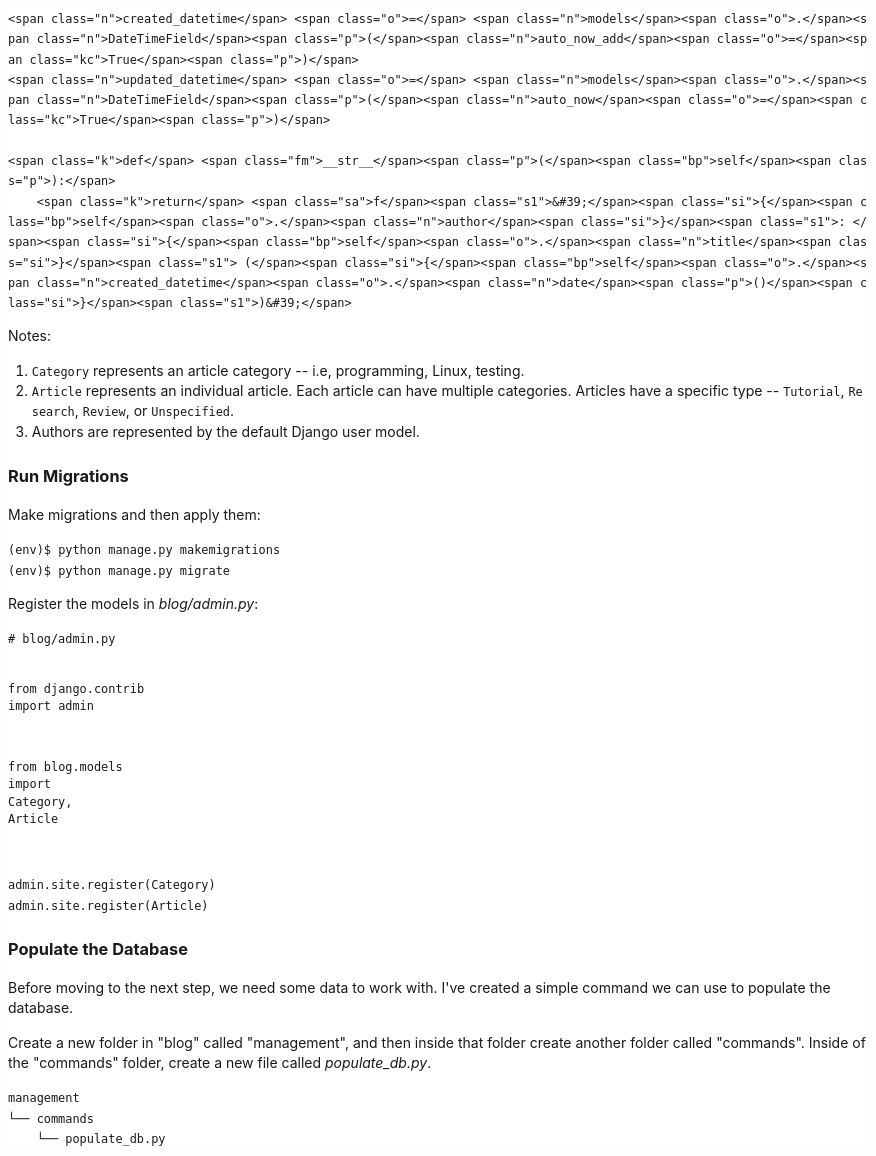     <span class="n">created_datetime</span> <span class="o">=</span> <span class="n">models</span><span class="o">.</span><span class="n">DateTimeField</span><span class="p">(</span><span class="n">auto_now_add</span><span class="o">=</span><span class="kc">True</span><span class="p">)</span>
    <span class="n">updated_datetime</span> <span class="o">=</span> <span class="n">models</span><span class="o">.</span><span class="n">DateTimeField</span><span class="p">(</span><span class="n">auto_now</span><span class="o">=</span><span class="kc">True</span><span class="p">)</span>

    <span class="k">def</span> <span class="fm">__str__</span><span class="p">(</span><span class="bp">self</span><span class="p">):</span>
        <span class="k">return</span> <span class="sa">f</span><span class="s1">&#39;</span><span class="si">{</span><span class="bp">self</span><span class="o">.</span><span class="n">author</span><span class="si">}</span><span class="s1">: </span><span class="si">{</span><span class="bp">self</span><span class="o">.</span><span class="n">title</span><span class="si">}</span><span class="s1"> (</span><span class="si">{</span><span class="bp">self</span><span class="o">.</span><span class="n">created_datetime</span><span class="o">.</span><span class="n">date</span><span class="p">()</span><span class="si">}</span><span class="s1">)&#39;</span>
</code></pre></div>

<p>Notes:</p>
<ol>
<li><code>Category</code> represents an article category -- i.e, programming, Linux, testing.</li>
<li><code>Article</code> represents an individual article. Each article can have multiple categories. Articles have a specific type -- <code>Tutorial</code>, <code>Research</code>, <code>Review</code>, or <code>Unspecified</code>.</li>
<li>Authors are represented by the default Django user model.</li>
</ol>
<h3 id="run-migrations">Run Migrations</h3>
<p>Make migrations and then apply them:</p>
<div class="codehilite"><pre><span></span><code><span class="o">(</span>env<span class="o">)</span>$ python manage.py makemigrations
<span class="o">(</span>env<span class="o">)</span>$ python manage.py migrate
</code></pre></div>

<p>Register the models in <em>blog/admin.py</em>:</p>
<div class="codehilite"><pre><span></span><code><span class="c1"># blog/admin.py</span>

<span class="kn">from</span> <span class="nn">django.contrib</span> <span class="kn">import</span> <span class="n">admin</span>

<span class="kn">from</span> <span class="nn">blog.models</span> <span class="kn">import</span> <span class="n">Category</span><span class="p">,</span> <span class="n">Article</span>


<span class="n">admin</span><span class="o">.</span><span class="n">site</span><span class="o">.</span><span class="n">register</span><span class="p">(</span><span class="n">Category</span><span class="p">)</span>
<span class="n">admin</span><span class="o">.</span><span class="n">site</span><span class="o">.</span><span class="n">register</span><span class="p">(</span><span class="n">Article</span><span class="p">)</span>
</code></pre></div>

<h3 id="populate-the-database">Populate the Database</h3>
<p>Before moving to the next step, we need some data to work with. I've created a simple command we can use to populate the database.</p>
<p>Create a new folder in "blog" called "management", and then inside that folder create another folder called "commands". Inside of the "commands" folder, create a new file called <em>populate_db.py</em>.</p>
<div class="codehilite"><pre><span></span><code>management
└── commands
    └── populate_db.py
</code></pre></div>

